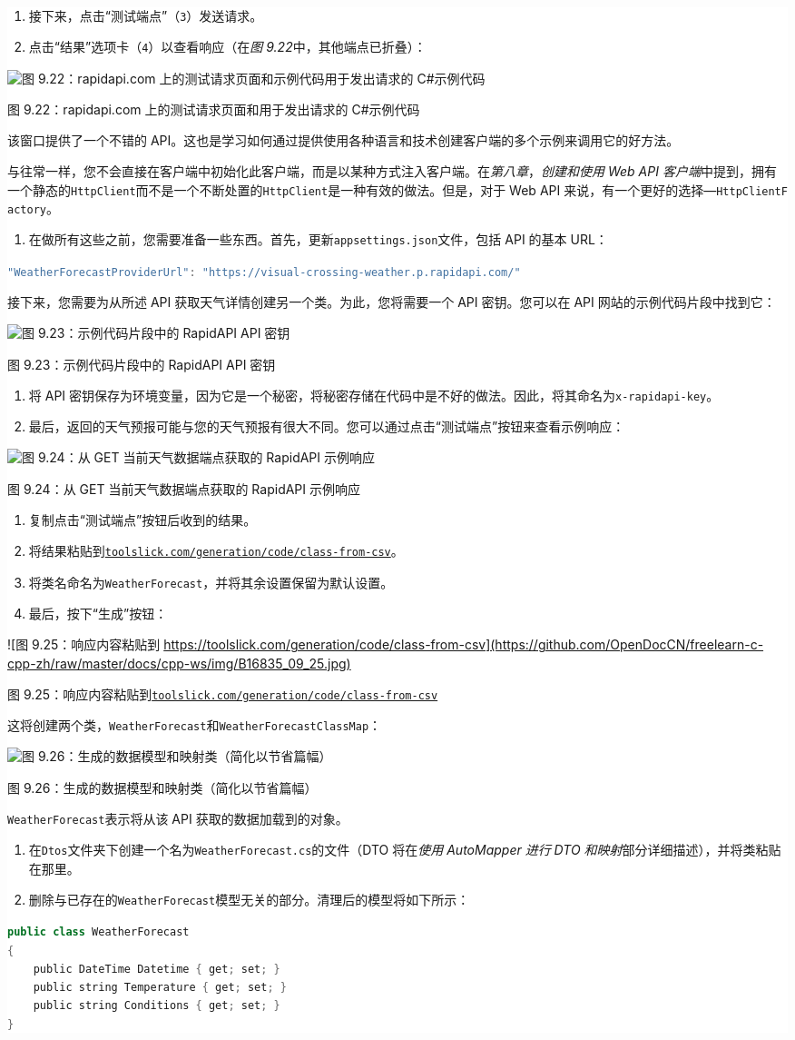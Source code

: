 1.  接下来，点击“测试端点”（`3`）发送请求。

1.  点击“结果”选项卡（`4`）以查看响应（在*图 9.22*中，其他端点已折叠）：

![图 9.22：rapidapi.com 上的测试请求页面和示例代码用于发出请求的 C#示例代码](https://github.com/OpenDocCN/freelearn-c-cpp-zh/raw/master/docs/cpp-ws/img/B16835_09_22.jpg)

图 9.22：rapidapi.com 上的测试请求页面和用于发出请求的 C#示例代码

该窗口提供了一个不错的 API。这也是学习如何通过提供使用各种语言和技术创建客户端的多个示例来调用它的好方法。

与往常一样，您不会直接在客户端中初始化此客户端，而是以某种方式注入客户端。在*第八章*，*创建和使用 Web API 客户端*中提到，拥有一个静态的`HttpClient`而不是一个不断处置的`HttpClient`是一种有效的做法。但是，对于 Web API 来说，有一个更好的选择—`HttpClientFactory`。

1.  在做所有这些之前，您需要准备一些东西。首先，更新`appsettings.json`文件，包括 API 的基本 URL：

```cpp
"WeatherForecastProviderUrl": "https://visual-crossing-weather.p.rapidapi.com/"
```

接下来，您需要为从所述 API 获取天气详情创建另一个类。为此，您将需要一个 API 密钥。您可以在 API 网站的示例代码片段中找到它：

![图 9.23：示例代码片段中的 RapidAPI API 密钥](https://github.com/OpenDocCN/freelearn-c-cpp-zh/raw/master/docs/cpp-ws/img/B16835_09_23.jpg)

图 9.23：示例代码片段中的 RapidAPI API 密钥

1.  将 API 密钥保存为环境变量，因为它是一个秘密，将秘密存储在代码中是不好的做法。因此，将其命名为`x-rapidapi-key`。

1.  最后，返回的天气预报可能与您的天气预报有很大不同。您可以通过点击“测试端点”按钮来查看示例响应：

![图 9.24：从 GET 当前天气数据端点获取的 RapidAPI 示例响应](https://github.com/OpenDocCN/freelearn-c-cpp-zh/raw/master/docs/cpp-ws/img/B16835_09_24.jpg)

图 9.24：从 GET 当前天气数据端点获取的 RapidAPI 示例响应

1.  复制点击“测试端点”按钮后收到的结果。

1.  将结果粘贴到[`toolslick.com/generation/code/class-from-csv`](https://toolslick.com/generation/code/class-from-csv)。

1.  将类名命名为`WeatherForecast`，并将其余设置保留为默认设置。

1.  最后，按下“生成”按钮：

![图 9.25：响应内容粘贴到 https://toolslick.com/generation/code/class-from-csv](https://github.com/OpenDocCN/freelearn-c-cpp-zh/raw/master/docs/cpp-ws/img/B16835_09_25.jpg)

图 9.25：响应内容粘贴到[`toolslick.com/generation/code/class-from-csv`](https://toolslick.com/generation/code/class-from-csv)

这将创建两个类，`WeatherForecast`和`WeatherForecastClassMap`：

![图 9.26：生成的数据模型和映射类（简化以节省篇幅）](https://github.com/OpenDocCN/freelearn-c-cpp-zh/raw/master/docs/cpp-ws/img/B16835_09_26.jpg)

图 9.26：生成的数据模型和映射类（简化以节省篇幅）

`WeatherForecast`表示将从该 API 获取的数据加载到的对象。

1.  在`Dtos`文件夹下创建一个名为`WeatherForecast.cs`的文件（DTO 将在*使用 AutoMapper 进行 DTO 和映射*部分详细描述），并将类粘贴在那里。

1.  删除与已存在的`WeatherForecast`模型无关的部分。清理后的模型将如下所示：

```cpp
public class WeatherForecast
{
    public DateTime Datetime { get; set; }
    public string Temperature { get; set; }
    public string Conditions { get; set; }
}
```
